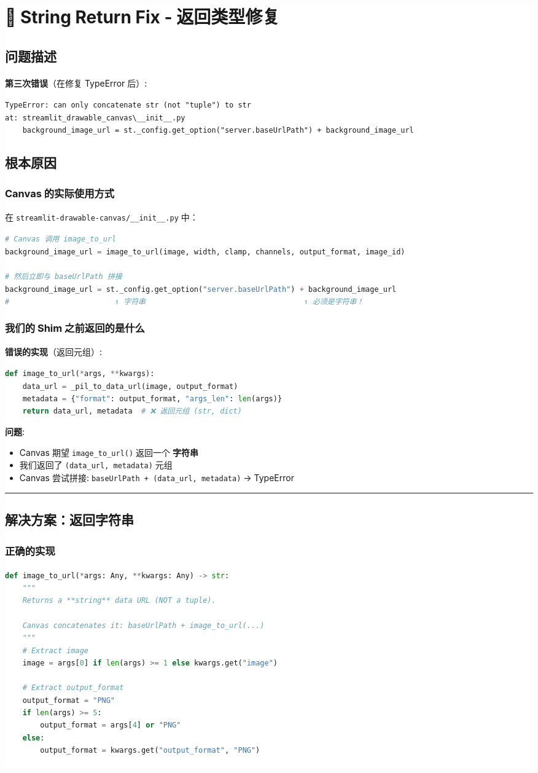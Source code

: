 # 🔧 String Return Fix - 返回类型修复

## 问题描述

**第三次错误**（在修复 TypeError 后）:
```
TypeError: can only concatenate str (not "tuple") to str
at: streamlit_drawable_canvas\__init__.py
    background_image_url = st._config.get_option("server.baseUrlPath") + background_image_url
```

## 根本原因

### Canvas 的实际使用方式

在 `streamlit-drawable-canvas/__init__.py` 中：

```python
# Canvas 调用 image_to_url
background_image_url = image_to_url(image, width, clamp, channels, output_format, image_id)

# 然后立即与 baseUrlPath 拼接
background_image_url = st._config.get_option("server.baseUrlPath") + background_image_url
#                        ↑ 字符串                                    ↑ 必须是字符串！
```

### 我们的 Shim 之前返回的是什么

**错误的实现**（返回元组）:
```python
def image_to_url(*args, **kwargs):
    data_url = _pil_to_data_url(image, output_format)
    metadata = {"format": output_format, "args_len": len(args)}
    return data_url, metadata  # ❌ 返回元组 (str, dict)
```

**问题**:
- Canvas 期望 `image_to_url()` 返回一个 **字符串**
- 我们返回了 `(data_url, metadata)` 元组
- Canvas 尝试拼接: `baseUrlPath + (data_url, metadata)` → TypeError

---

## 解决方案：返回字符串

### 正确的实现

```python
def image_to_url(*args: Any, **kwargs: Any) -> str:
    """
    Returns a **string** data URL (NOT a tuple).
    
    Canvas concatenates it: baseUrlPath + image_to_url(...)
    """
    # Extract image
    image = args[0] if len(args) >= 1 else kwargs.get("image")
    
    # Extract output_format
    output_format = "PNG"
    if len(args) >= 5:
        output_format = args[4] or "PNG"
    else:
        output_format = kwargs.get("output_format", "PNG")
    
```